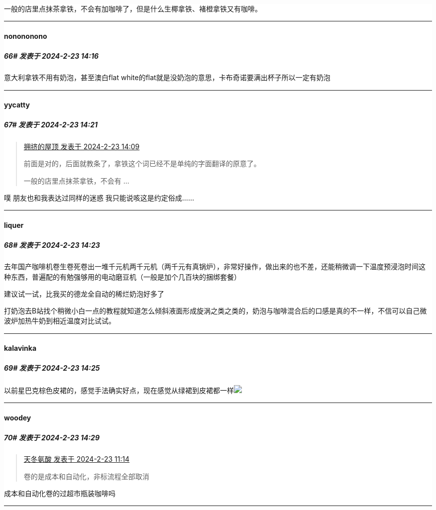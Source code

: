 一般的店里点抹茶拿铁，不会有加咖啡了，但是什么生椰拿铁、褚橙拿铁又有咖啡。


*****

####  nonononono  
##### 66#       发表于 2024-2-23 14:16

意大利拿铁不用有奶泡，甚至澳白flat white的flat就是没奶泡的意思，卡布奇诺要满出杯子所以一定有奶泡


*****

####  yycatty  
##### 67#       发表于 2024-2-23 14:21

<blockquote><a href="httphttps://bbs.saraba1st.com/2b/forum.php?mod=redirect&amp;goto=findpost&amp;pid=64043225&amp;ptid=2172831" target="_blank">拥挤的屋顶 发表于 2024-2-23 14:09</a>

前面是对的，后面就教条了，拿铁这个词已经不是单纯的字面翻译的原意了。

一般的店里点抹茶拿铁，不会有 ...</blockquote>
噗 朋友也和我表达过同样的迷惑 我只能说咳这是约定俗成……

*****

####  liquer  
##### 68#       发表于 2024-2-23 14:23

去年国产咖啡机卷生卷死卷出一堆千元机两千元机（两千元有真锅炉），非常好操作，做出来的也不差，还能稍微调一下温度预浸泡时间这种东西，普遍配的有勉强够用的电动磨豆机（一般是加个几百块的捆绑套餐）

建议试一试，比我买的德龙全自动的稀烂奶泡好多了

打奶泡去B站找个稍微小白一点的教程就知道怎么倾斜液面形成旋涡之类之类的，奶泡与咖啡混合后的口感是真的不一样，不信可以自己微波炉加热牛奶到相近温度对比试试。

*****

####  kalavinka  
##### 69#       发表于 2024-2-23 14:25

以前星巴克棕色皮裙的，感觉手法确实好点，现在感觉从绿裙到皮裙都一样<img src="https://static.saraba1st.com/image/smiley/face2017/067.png" referrerpolicy="no-referrer">


*****

####  woodey  
##### 70#       发表于 2024-2-23 14:29

<blockquote><a href="httphttps://bbs.saraba1st.com/2b/forum.php?mod=redirect&amp;goto=findpost&amp;pid=64041199&amp;ptid=2172831" target="_blank">天冬氨酸 发表于 2024-2-23 11:14</a>

卷的是成本和自动化，非标流程全部取消</blockquote>
成本和自动化卷的过超市瓶装咖啡吗


*****

